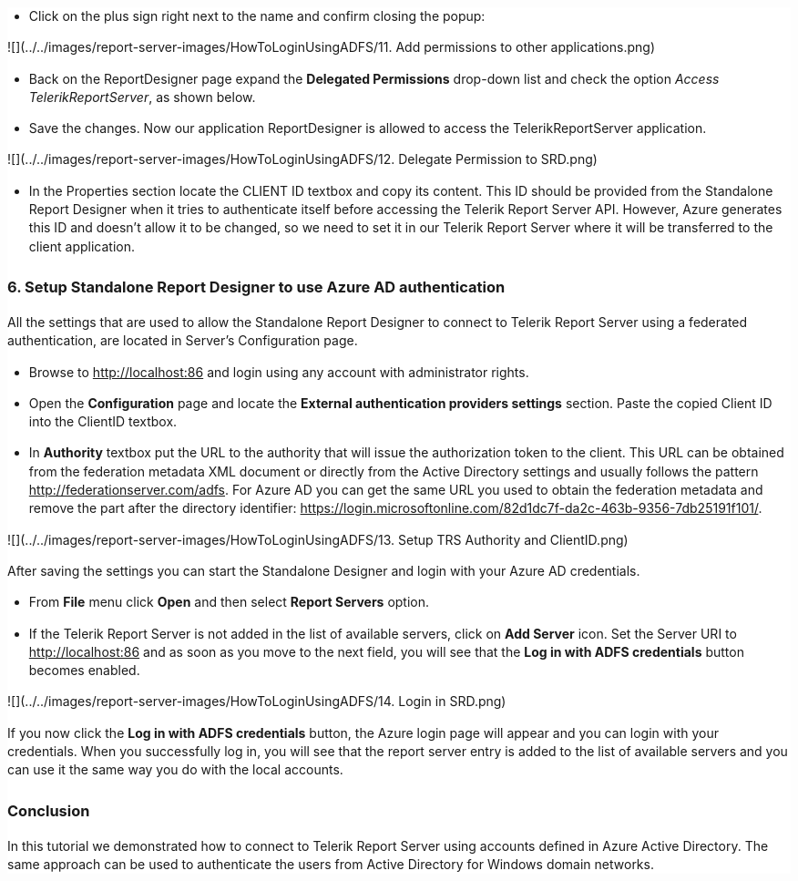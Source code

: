 -   Click on the plus sign right next to the name and confirm closing the popup:

![](../../images/report-server-images/HowToLoginUsingADFS/11. Add permissions to other applications.png)

-   Back on the ReportDesigner page expand the **Delegated Permissions** drop-down list and check the option *Access TelerikReportServer*, as shown below.

-   Save the changes. Now our application ReportDesigner is allowed to access the TelerikReportServer application.

![](../../images/report-server-images/HowToLoginUsingADFS/12. Delegate Permission to SRD.png)

-   In the Properties section locate the CLIENT ID textbox and copy its content. This ID should be provided from the Standalone Report Designer when it tries to authenticate itself before accessing the Telerik Report Server API. However, Azure generates this ID and doesn’t allow it to be changed, so we need to set it in our Telerik Report Server where it will be transferred to the client application.

### 6.  Setup Standalone Report Designer to use Azure AD authentication

All the settings that are used to allow the Standalone Report Designer to connect to Telerik Report Server using a federated authentication, are located in Server’s Configuration page.

-   Browse to <http://localhost:86> and login using any account with administrator rights.

-   Open the **Configuration** page and locate the **External authentication providers settings** section. Paste the copied Client ID into the ClientID textbox.

-   In **Authority** textbox put the URL to the authority that will issue the authorization token to the client. This URL can be obtained from the federation metadata XML document or directly from the Active Directory settings and usually follows the pattern http://federationserver.com/adfs. For Azure AD you can get the same URL you used to obtain the federation metadata and remove the part after the directory identifier: <https://login.microsoftonline.com/82d1dc7f-da2c-463b-9356-7db25191f101/>.

![](../../images/report-server-images/HowToLoginUsingADFS/13. Setup TRS Authority and ClientID.png)

After saving the settings you can start the Standalone Designer and login with your Azure AD credentials.

-   From **File** menu click **Open** and then select **Report Servers** option.

-   If the Telerik Report Server is not added in the list of available servers, click on **Add Server** icon. Set the Server URI to <http://localhost:86> and as soon as you move to the next field, you will see that the **Log in with ADFS credentials** button becomes enabled.

![](../../images/report-server-images/HowToLoginUsingADFS/14. Login in SRD.png)

If you now click the **Log in with ADFS credentials** button, the Azure login page will appear and you can login with your credentials. When you successfully log in, you will see that the report server entry is added to the list of available servers and you can use it the same way you do with the local accounts.

### Conclusion

In this tutorial we demonstrated how to connect to Telerik Report Server using accounts defined in Azure Active Directory. The same approach can be used to authenticate the users from Active Directory for Windows domain networks.
